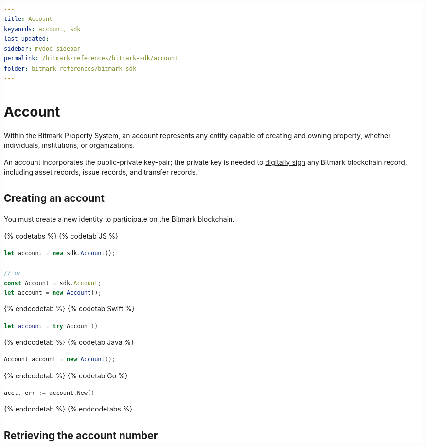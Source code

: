 ```yaml
---
title: Account
keywords: account, sdk
last_updated: 
sidebar: mydoc_sidebar
permalink: /bitmark-references/bitmark-sdk/account
folder: bitmark-references/bitmark-sdk
---
```


# Account

Within the Bitmark Property System, an account represents any entity capable of creating and owning property, whether individuals, institutions, or organizations.

An account incorporates the public-private key-pair; the private key is needed to [digitally sign](https://en.wikipedia.org/wiki/Digital_signature) any Bitmark blockchain record, including asset records, issue records, and transfer records.

## Creating an account

You must create a new identity to participate on the Bitmark blockchain.

{% codetabs %}
{% codetab JS %}
```javascript
let account = new sdk.Account();

// or
const Account = sdk.Account;
let account = new Account();

```
{% endcodetab %}
{% codetab Swift %}
```swift
let account = try Account()
```
{% endcodetab %}
{% codetab Java %}
```java
Account account = new Account();
```
{% endcodetab %}
{% codetab Go %}
```go
acct, err := account.New()
```
{% endcodetab %}
{% endcodetabs %}

## Retrieving the account number
